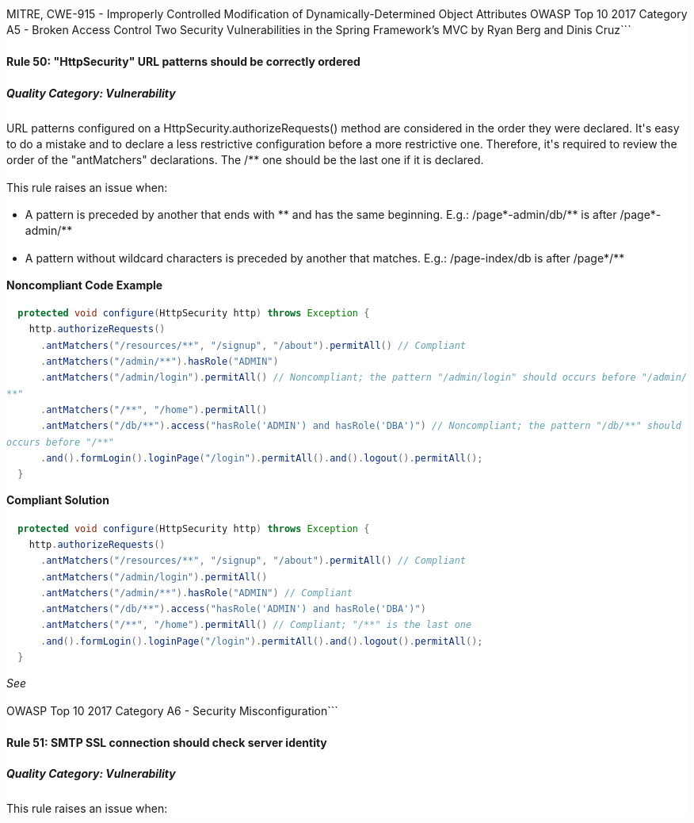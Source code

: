 MITRE, CWE-915 - Improperly Controlled Modification of Dynamically-Determined Object Attributes
 OWASP Top 10 2017 Category A5 - Broken Access Control
Two Security Vulnerabilities in the Spring Framework’s MVC by Ryan Berg and Dinis Cruz```
#### Rule 50: "HttpSecurity" URL patterns should be correctly ordered
##### Quality Category: Vulnerability
URL patterns configured on a HttpSecurity.authorizeRequests() method are considered in the order they were declared. It's easy to do a mistake and to declare a less restrictive configuration before a more restrictive one. Therefore, it's required to review the order of the "antMatchers" declarations. The /** one should be the last one if it is declared.

This rule raises an issue when:

- A pattern is preceded by another that ends with ** and has the same beginning. E.g.: /page*-admin/db/** is after /page*-admin/**

- A pattern without wildcard characters is preceded by another that matches. E.g.: /page-index/db is after /page*/**

**Noncompliant Code Example**
```java
  protected void configure(HttpSecurity http) throws Exception {
    http.authorizeRequests()
      .antMatchers("/resources/**", "/signup", "/about").permitAll() // Compliant
      .antMatchers("/admin/**").hasRole("ADMIN")
      .antMatchers("/admin/login").permitAll() // Noncompliant; the pattern "/admin/login" should occurs before "/admin/**"
      .antMatchers("/**", "/home").permitAll()
      .antMatchers("/db/**").access("hasRole('ADMIN') and hasRole('DBA')") // Noncompliant; the pattern "/db/**" should occurs before "/**"
      .and().formLogin().loginPage("/login").permitAll().and().logout().permitAll();
  }


```
**Compliant Solution**
```java
  protected void configure(HttpSecurity http) throws Exception {
    http.authorizeRequests()
      .antMatchers("/resources/**", "/signup", "/about").permitAll() // Compliant
      .antMatchers("/admin/login").permitAll()
      .antMatchers("/admin/**").hasRole("ADMIN") // Compliant
      .antMatchers("/db/**").access("hasRole('ADMIN') and hasRole('DBA')")
      .antMatchers("/**", "/home").permitAll() // Compliant; "/**" is the last one
      .and().formLogin().loginPage("/login").permitAll().and().logout().permitAll();
  }

```
*See*

 OWASP Top 10 2017 Category A6 - Security Misconfiguration```
#### Rule 51: SMTP SSL connection should check server identity
##### Quality Category: Vulnerability
This rule raises an issue when:
